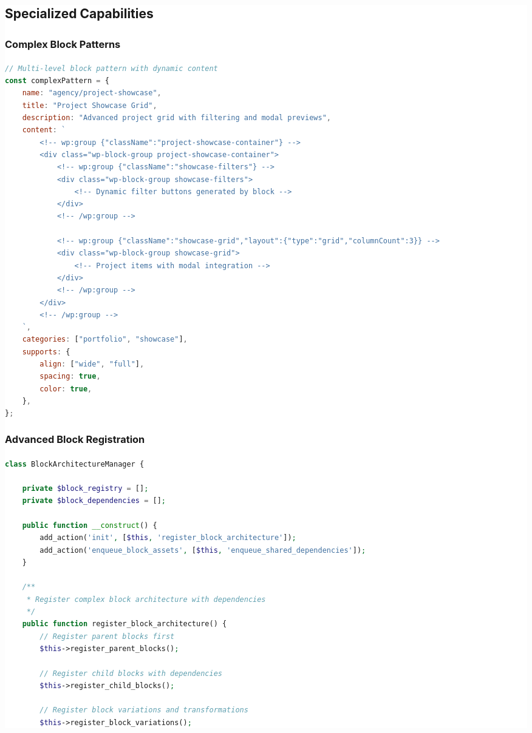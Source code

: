 ## Specialized Capabilities

### Complex Block Patterns

```javascript
// Multi-level block pattern with dynamic content
const complexPattern = {
	name: "agency/project-showcase",
	title: "Project Showcase Grid",
	description: "Advanced project grid with filtering and modal previews",
	content: `
        <!-- wp:group {"className":"project-showcase-container"} -->
        <div class="wp-block-group project-showcase-container">
            <!-- wp:group {"className":"showcase-filters"} -->
            <div class="wp-block-group showcase-filters">
                <!-- Dynamic filter buttons generated by block -->
            </div>
            <!-- /wp:group -->
            
            <!-- wp:group {"className":"showcase-grid","layout":{"type":"grid","columnCount":3}} -->
            <div class="wp-block-group showcase-grid">
                <!-- Project items with modal integration -->
            </div>
            <!-- /wp:group -->
        </div>
        <!-- /wp:group -->
    `,
	categories: ["portfolio", "showcase"],
	supports: {
		align: ["wide", "full"],
		spacing: true,
		color: true,
	},
};
```

### Advanced Block Registration

```php
class BlockArchitectureManager {

    private $block_registry = [];
    private $block_dependencies = [];

    public function __construct() {
        add_action('init', [$this, 'register_block_architecture']);
        add_action('enqueue_block_assets', [$this, 'enqueue_shared_dependencies']);
    }

    /**
     * Register complex block architecture with dependencies
     */
    public function register_block_architecture() {
        // Register parent blocks first
        $this->register_parent_blocks();

        // Register child blocks with dependencies
        $this->register_child_blocks();

        // Register block variations and transformations
        $this->register_block_variations();

```